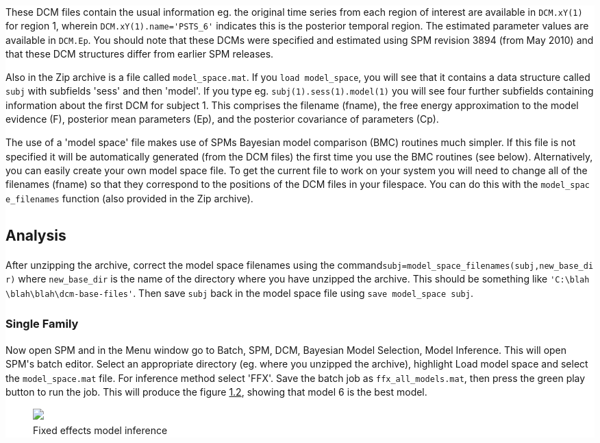 These DCM files contain the usual information eg. the original time
series from each region of interest are available in `DCM.xY(1)` for
region 1, wherein `DCM.xY(1).name='PSTS_6'` indicates this is the
posterior temporal region. The estimated parameter values are available
in `DCM.Ep`. You should note that these DCMs were specified and
estimated using SPM revision 3894 (from May 2010) and that these DCM
structures differ from earlier SPM releases.

Also in the Zip archive is a file called `model_space.mat`. If you
`load model_space`, you will see that it contains a data structure
called `subj` with subfields 'sess' and then 'model'. If you type eg.
`subj(1).sess(1).model(1)` you will see four further subfields
containing information about the first DCM for subject 1. This comprises
the filename (fname), the free energy approximation to the model
evidence (F), posterior mean parameters (Ep), and the posterior
covariance of parameters (Cp).

The use of a 'model space' file makes use of SPMs Bayesian model
comparison (BMC) routines much simpler. If this file is not specified it
will be automatically generated (from the DCM files) the first time you
use the BMC routines (see below). Alternatively, you can easily create
your own model space file. To get the current file to work on your
system you will need to change all of the filenames (fname) so that they
correspond to the positions of the DCM files in your filespace. You can
do this with the `model_space_filenames` function (also provided in the
Zip archive).

## Analysis

After unzipping the archive, correct the model space filenames using the
command`subj=model_space_filenames(subj,new_base_dir)` where
`new_base_dir` is the name of the directory where you have unzipped the
archive. This should be something like
`'C:\blah\blah\blah\dcm-base-files'`. Then save `subj` back in the model
space file using `save model_space subj`.

### Single Family

Now open SPM and in the Menu window go to Batch, SPM, DCM, Bayesian
Model Selection, Model Inference. This will open SPM's batch editor.
Select an appropriate directory (eg. where you unzipped the archive),
highlight Load model space and select the `model_space.mat` file. For
inference method select 'FFX'. Save the batch job as
`ffx_all_models.mat`, then press the green play button to run the job.
This will produce the
figure <a href="#ffx_model" data-reference-type="ref"
data-reference="ffx_model">1.2</a>, showing that model 6 is the best
model.

<figure id="ffx_model">
<div class="center">
<img src="../../../assets/figures/manual/bms/Slide2.png" style="width:150mm" />
</div>
<figcaption>Fixed effects model inference<span id="ffx_model"
label="ffx_model"></span></figcaption>
</figure>

